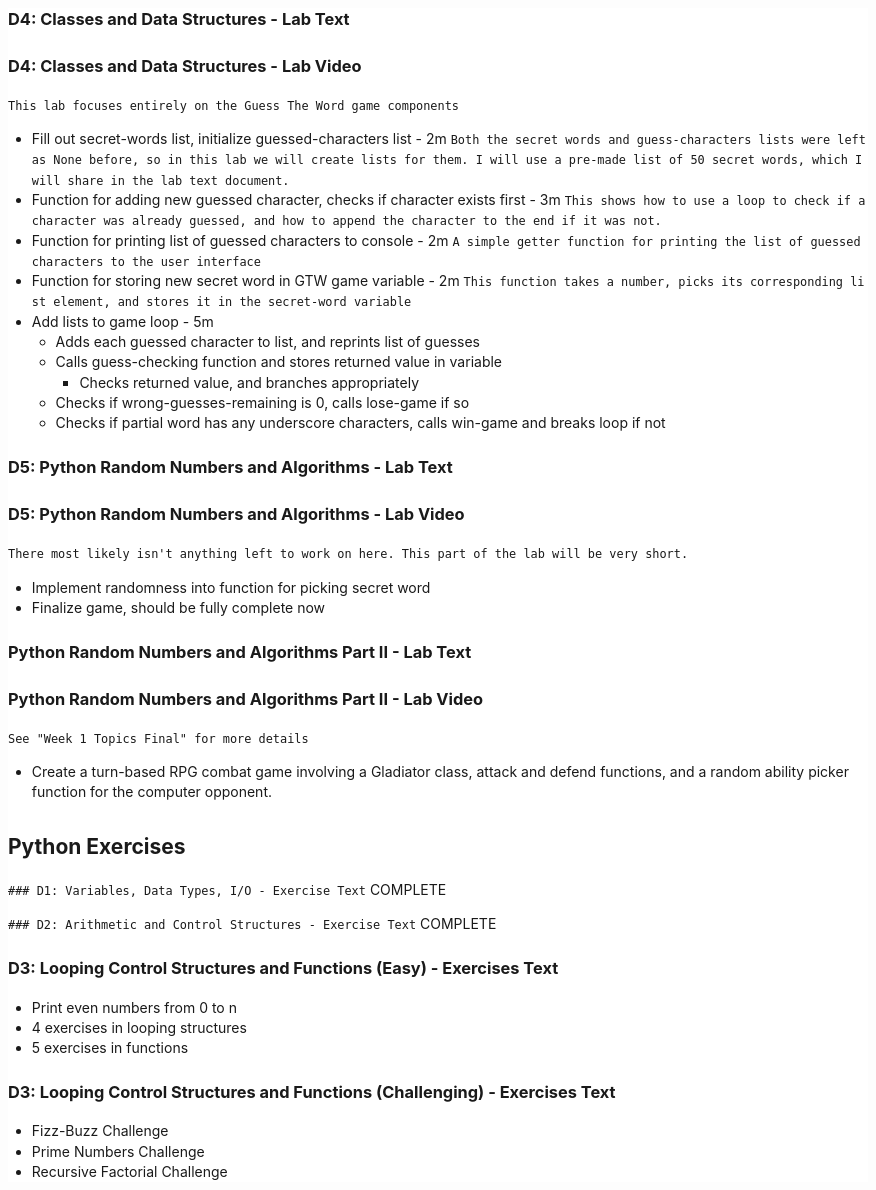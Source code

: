 ### D4: Classes and Data Structures - Lab Text
### D4: Classes and Data Structures - Lab Video
`This lab focuses entirely on the Guess The Word game components`
* Fill out secret-words list, initialize guessed-characters list - 2m `Both the secret words and guess-characters lists were left as None before, so in this lab we will create lists for them. I will use a pre-made list of 50 secret words, which I will share in the lab text document.`
* Function for adding new guessed character, checks if character exists first - 3m `This shows how to use a loop to check if a character was already guessed, and how to append the character to the end if it was not.`
* Function for printing list of guessed characters to console - 2m `A simple getter function for printing the list of guessed characters to the user interface`
* Function for storing new secret word in GTW game variable - 2m `This function takes a number, picks its corresponding list element, and stores it in the secret-word variable`
* Add lists to game loop - 5m
  * Adds each guessed character to list, and reprints list of guesses
  * Calls guess-checking function and stores returned value in variable
    * Checks returned value, and branches appropriately
  * Checks if wrong-guesses-remaining is 0, calls lose-game if so
  * Checks if partial word has any underscore characters, calls win-game and breaks loop if not

### D5: Python Random Numbers and Algorithms  - Lab Text
### D5: Python Random Numbers and Algorithms  - Lab Video
`There most likely isn't anything left to work on here. This part of the lab will be very short.`
* Implement randomness into function for picking secret word
* Finalize game, should be fully complete now

### Python Random Numbers and Algorithms Part II - Lab Text
### Python Random Numbers and Algorithms Part II - Lab Video
`See "Week 1 Topics Final" for more details`
* Create a turn-based RPG combat game involving a Gladiator class, attack and defend functions, and a random ability picker function for the computer opponent.

## Python Exercises
`### D1: Variables, Data Types, I/O - Exercise Text` COMPLETE

`### D2: Arithmetic and Control Structures - Exercise Text` COMPLETE
  
### D3: Looping Control Structures and Functions (Easy) - Exercises Text
* Print even numbers from 0 to n
* 4 exercises in looping structures
* 5 exercises in functions

### D3: Looping Control Structures and Functions (Challenging) - Exercises Text
* Fizz-Buzz Challenge
* Prime Numbers Challenge
* Recursive Factorial Challenge
